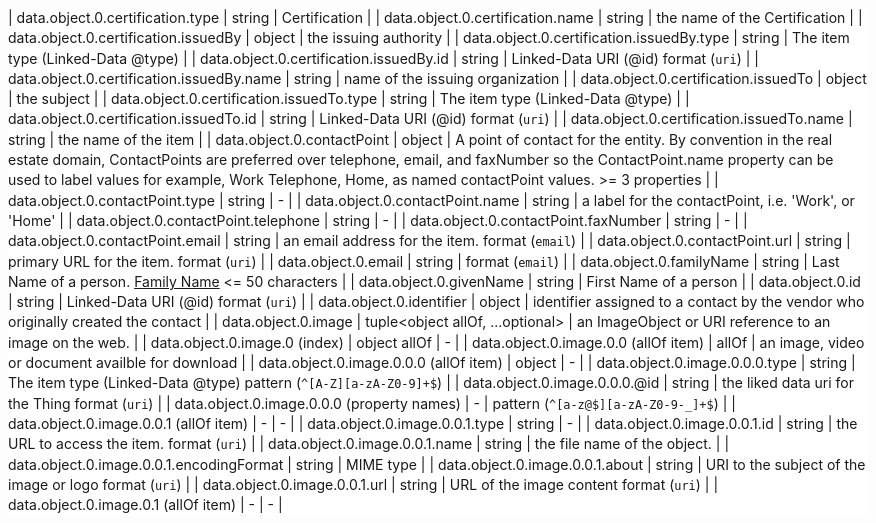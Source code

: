 | data.object.0.certification.type | string | Certification |
| data.object.0.certification.name | string | the name of the Certification |
| data.object.0.certification.issuedBy | object | the issuing authority |
| data.object.0.certification.issuedBy.type | string | The item type (Linked-Data @type) |
| data.object.0.certification.issuedBy.id | string | Linked-Data URI (@id) <span class='constraints'>format (`uri`)</span> |
| data.object.0.certification.issuedBy.name | string | name of the issuing organization |
| data.object.0.certification.issuedTo | object | the subject |
| data.object.0.certification.issuedTo.type | string | The item type (Linked-Data @type) |
| data.object.0.certification.issuedTo.id | string | Linked-Data URI (@id) <span class='constraints'>format (`uri`)</span> |
| data.object.0.certification.issuedTo.name | string | the name of the item |
| data.object.0.contactPoint | object | A point of contact for the entity. By convention in the real estate domain, ContactPoints are preferred over telephone, email, and faxNumber so the ContactPoint.name property can be used to label values for example, Work Telephone, Home, as named contactPoint values. <span class='constraints'>>= 3 properties</span> |
| data.object.0.contactPoint.type | string | - |
| data.object.0.contactPoint.name | string | a label for the contactPoint, i.e. 'Work', or 'Home' |
| data.object.0.contactPoint.telephone | string | - |
| data.object.0.contactPoint.faxNumber | string | - |
| data.object.0.contactPoint.email | string | an email address for the item. <span class='constraints'>format (`email`)</span> |
| data.object.0.contactPoint.url | string | primary URL for the item. <span class='constraints'>format (`uri`)</span> |
| data.object.0.email | string |  <span class='constraints'>format (`email`)</span> |
| data.object.0.familyName | string | Last Name of a person. [Family Name](https://schema.org/familyName) <span class='constraints'><= 50 characters</span> |
| data.object.0.givenName | string | First Name of a person |
| data.object.0.id | string | Linked-Data URI (@id) <span class='constraints'>format (`uri`)</span> |
| data.object.0.identifier | object | identifier assigned to a contact by the vendor who originally created the contact |
| data.object.0.image | tuple<object allOf, ...optional<any>> | an ImageObject or URI reference to an image on the web. |
| data.object.0.image.0 (index) | object allOf | - |
| data.object.0.image.0.0 (allOf item) | allOf | an image, video or document availble for download |
| data.object.0.image.0.0.0 (allOf item) | object | - |
| data.object.0.image.0.0.0.type | string | The item type (Linked-Data @type) <span class='constraints'>pattern (`^[A-Z][a-zA-Z0-9]+$`)</span> |
| data.object.0.image.0.0.0.@id | string | the liked data uri for the Thing <span class='constraints'>format (`uri`)</span> |
| data.object.0.image.0.0.0 (property names) | - |  <span class='constraints'>pattern (`^[a-z@$][a-zA-Z0-9-_]+$`)</span> |
| data.object.0.image.0.0.1 (allOf item) | - | - |
| data.object.0.image.0.0.1.type | string | - |
| data.object.0.image.0.0.1.id | string | the URL to access the item. <span class='constraints'>format (`uri`)</span> |
| data.object.0.image.0.0.1.name | string | the file name of the object. |
| data.object.0.image.0.0.1.encodingFormat | string | MIME type |
| data.object.0.image.0.0.1.about | string | URI to the subject of the image or logo <span class='constraints'>format (`uri`)</span> |
| data.object.0.image.0.0.1.url | string | URL of the image content <span class='constraints'>format (`uri`)</span> |
| data.object.0.image.0.1 (allOf item) | - | - |
